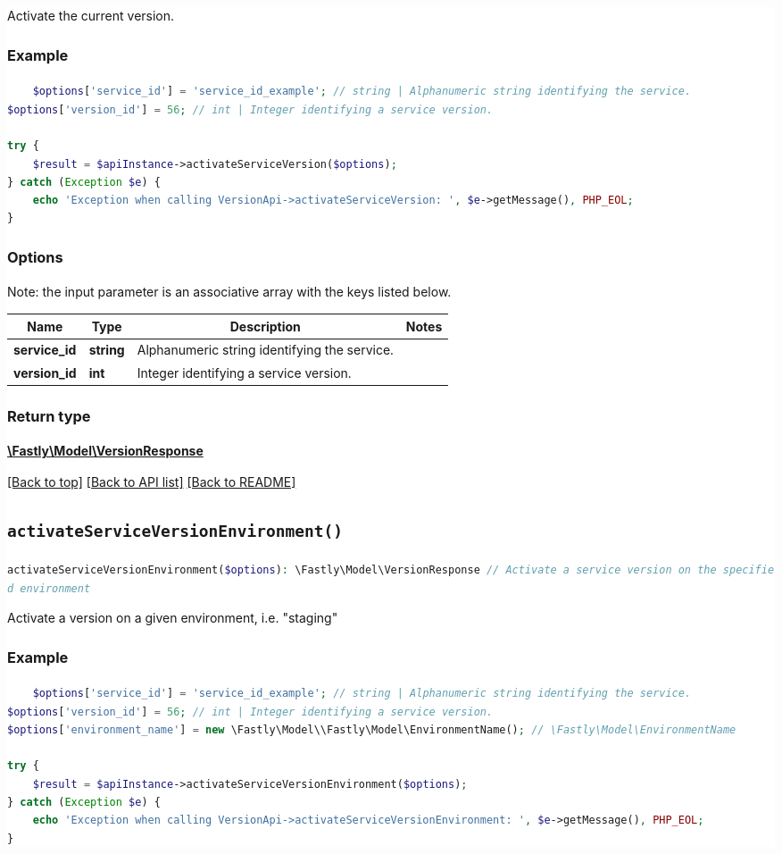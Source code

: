 Activate the current version.

### Example
```php
    $options['service_id'] = 'service_id_example'; // string | Alphanumeric string identifying the service.
$options['version_id'] = 56; // int | Integer identifying a service version.

try {
    $result = $apiInstance->activateServiceVersion($options);
} catch (Exception $e) {
    echo 'Exception when calling VersionApi->activateServiceVersion: ', $e->getMessage(), PHP_EOL;
}
```

### Options

Note: the input parameter is an associative array with the keys listed below.

Name | Type | Description  | Notes
------------- | ------------- | ------------- | -------------
**service_id** | **string** | Alphanumeric string identifying the service. |
**version_id** | **int** | Integer identifying a service version. |

### Return type

[**\Fastly\Model\VersionResponse**](../Model/VersionResponse.md)

[[Back to top]](#) [[Back to API list]](../../README.md#endpoints)
[[Back to README]](../../README.md)

## `activateServiceVersionEnvironment()`

```php
activateServiceVersionEnvironment($options): \Fastly\Model\VersionResponse // Activate a service version on the specified environment
```

Activate a version on a given environment, i.e. \"staging\"

### Example
```php
    $options['service_id'] = 'service_id_example'; // string | Alphanumeric string identifying the service.
$options['version_id'] = 56; // int | Integer identifying a service version.
$options['environment_name'] = new \Fastly\Model\\Fastly\Model\EnvironmentName(); // \Fastly\Model\EnvironmentName

try {
    $result = $apiInstance->activateServiceVersionEnvironment($options);
} catch (Exception $e) {
    echo 'Exception when calling VersionApi->activateServiceVersionEnvironment: ', $e->getMessage(), PHP_EOL;
}
```
